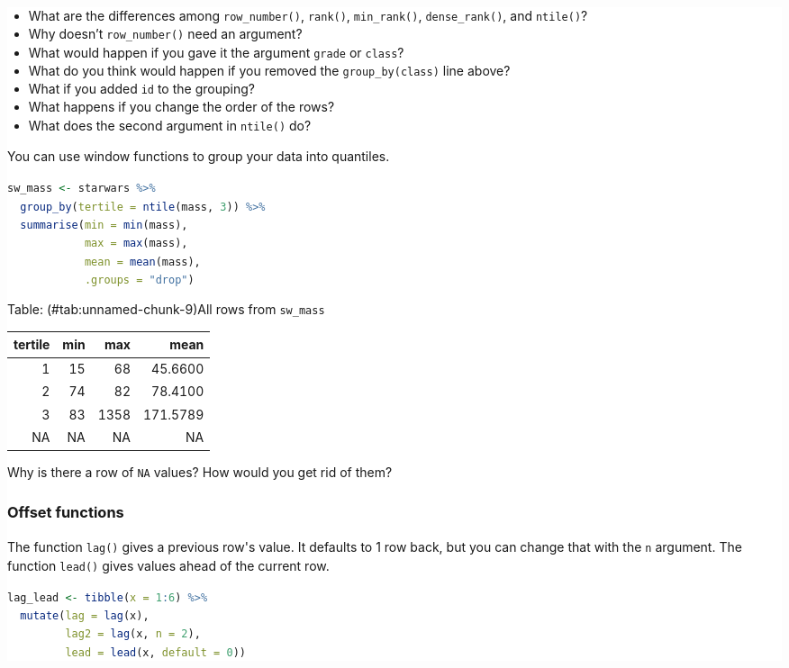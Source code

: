 

<div class="try">
<ul>
<li>What are the differences among <code>row_number()</code>, <code>rank()</code>, <code>min_rank()</code>, <code>dense_rank()</code>, and <code>ntile()</code>?</li>
<li>Why doesn’t <code>row_number()</code> need an argument?</li>
<li>What would happen if you gave it the argument <code>grade</code> or <code>class</code>?</li>
<li>What do you think would happen if you removed the <code>group_by(class)</code> line above?</li>
<li>What if you added <code>id</code> to the grouping?</li>
<li>What happens if you change the order of the rows?</li>
<li>What does the second argument in <code>ntile()</code> do?</li>
</ul>
</div>

You can use window functions to group your data into quantiles.


```r
sw_mass <- starwars %>%
  group_by(tertile = ntile(mass, 3)) %>%
  summarise(min = min(mass),
            max = max(mass),
            mean = mean(mass),
            .groups = "drop")
```



Table: (\#tab:unnamed-chunk-9)All rows from `sw_mass`

| tertile| min|  max|     mean|
|-------:|---:|----:|--------:|
|       1|  15|   68|  45.6600|
|       2|  74|   82|  78.4100|
|       3|  83| 1358| 171.5789|
|      NA|  NA|   NA|       NA|



<div class="try">
<p>Why is there a row of <code>NA</code> values? How would you get rid of them?</p>
</div>


### Offset functions

The function `lag()` gives a previous row's value. It defaults to 1 row back, but you can change that with the `n` argument. The function `lead()` gives values ahead of the current row.


```r
lag_lead <- tibble(x = 1:6) %>%
  mutate(lag = lag(x),
         lag2 = lag(x, n = 2),
         lead = lead(x, default = 0))
```
